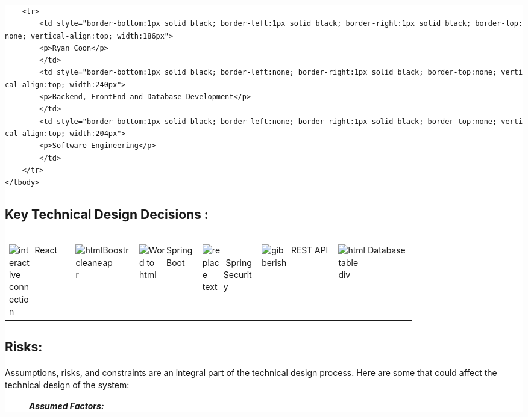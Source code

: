 		<tr>
			<td style="border-bottom:1px solid black; border-left:1px solid black; border-right:1px solid black; border-top:none; vertical-align:top; width:186px">
			<p>Ryan Coon</p>
			</td>
			<td style="border-bottom:1px solid black; border-left:none; border-right:1px solid black; border-top:none; vertical-align:top; width:240px">
			<p>Backend, FrontEnd and Database Development</p>
			</td>
			<td style="border-bottom:1px solid black; border-left:none; border-right:1px solid black; border-top:none; vertical-align:top; width:204px">
			<p>Software Engineering</p>
			</td>
		</tr>
	</tbody>
</table>
<h2>Key Technical Design Decisions :</h2>

<table border="0" cellpadding="1" cellspacing="1" style="width:674.6px">
	<tbody>
		<tr>
			<td style="width:106px">
			<p>&nbsp;<img alt="interactive connection" src="https://upload.wikimedia.org/wikipedia/commons/thumb/a/a7/React-icon.svg/1024px-React-icon.svg.png" style="float:left; width:35px" />&nbsp;React</p>
			</td>
			<td style="width:99px">
			<p><img alt="html cleaner" src="https://getbootstrap.com/docs/5.2/assets/brand/bootstrap-logo-shadow.png" style="float:left; width:45px" />Boostrap</p>
			</td>
			<td style="width:98px">
			<p><img alt="Word to html" src="https://www.logolynx.com/images/logolynx/98/980c5fe716efb66c936eebe1937d5489.png" style="float:left; width:45px" /> Spring Boot</p>
			</td>
			<td style="width:92px">
			<p><img alt="replace text" src="https://th.bing.com/th/id/OIP.D87KXcDLtggvLLrmHnairwHaJG?pid=ImgDet&amp;rs=1" style="float:left; width:35px" />&nbsp; &nbsp;Spring Security</p>
			</td>
			<td style="width:124px">
			<p><img alt="gibberish" src="https://th.bing.com/th/id/OIP.Wd9moNdvBsgsNDMl6V1BegHaCn?pid=ImgDet&amp;rs=1" style="float:left; width:45px" />&nbsp;REST API</p>
			</td>
			<td style="width:125px">
			<p><img alt="html table div" src="https://th.bing.com/th/id/R.255b77e251b19a6d0600634d2ff9b006?rik=2D3kq1fky6LYpg&amp;pid=ImgRaw&amp;r=0" style="float:left; width:45px" />&nbsp;Database</p>
			</td>
		</tr>
	</tbody>
</table>

<h2>Risks:</h2>

<p>Assumptions, risks, and constraints are an integral part of the technical design process. Here are some that could affect the technical design of the system:</p>

<p style="margin-left:40px"><em><strong>Assumed Factors:</strong></em></p>
